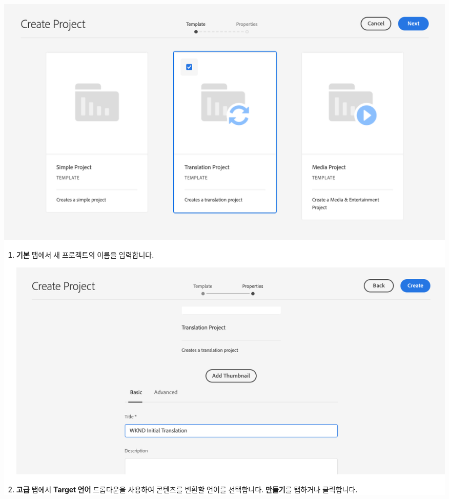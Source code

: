    ![번역 프로젝트 템플릿 선택](assets/select-translation-project-template.png)

1. **기본** 탭에서 새 프로젝트의 이름을 입력합니다.

   ![Project 기본 탭](assets/project-basic-tab.png)

1. **고급** 탭에서 **Target 언어** 드롭다운을 사용하여 콘텐츠를 변환할 언어를 선택합니다. **만들기**&#x200B;를 탭하거나 클릭합니다.
